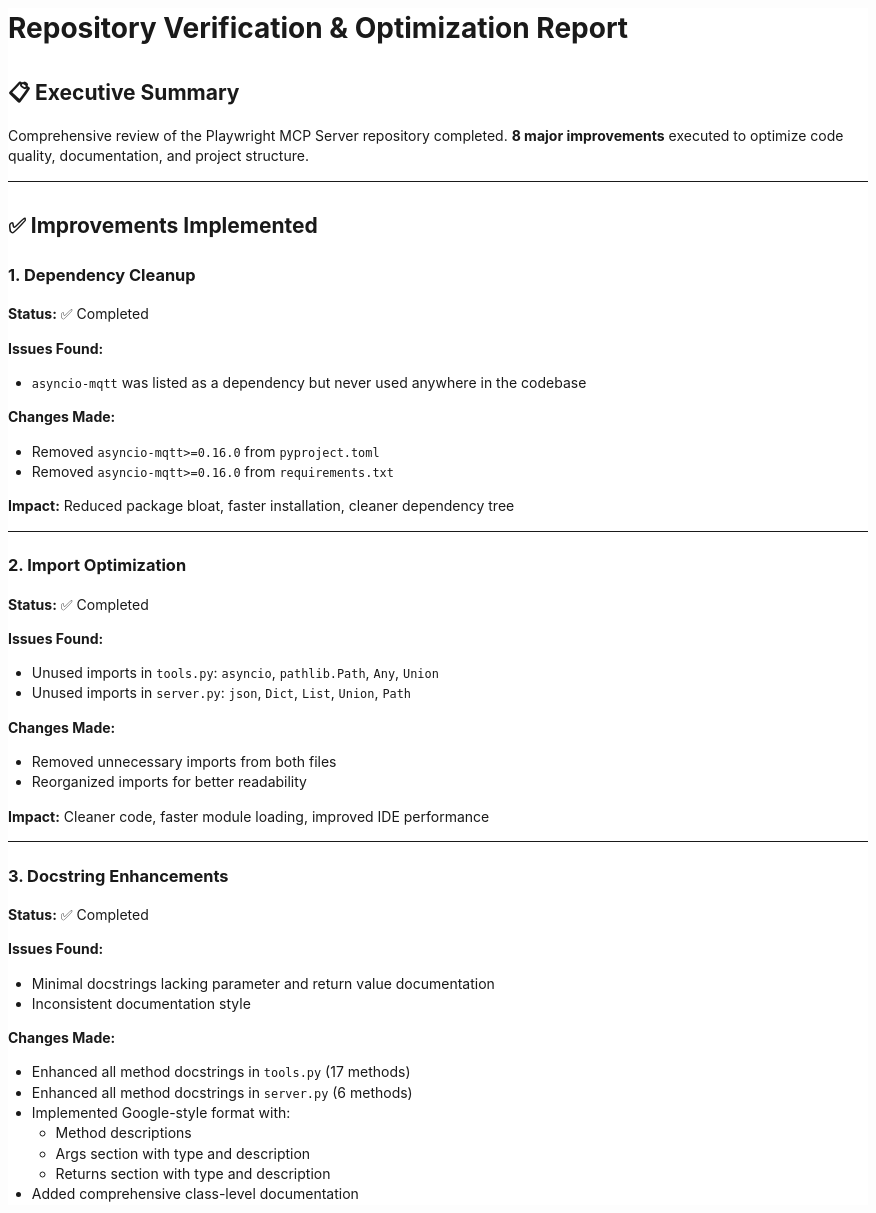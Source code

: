 # Repository Verification & Optimization Report

## 📋 Executive Summary

Comprehensive review of the Playwright MCP Server repository completed. **8 major improvements** executed to optimize code quality, documentation, and project structure.

---

## ✅ Improvements Implemented

### 1. **Dependency Cleanup** 
**Status:** ✅ Completed

**Issues Found:**
- `asyncio-mqtt` was listed as a dependency but never used anywhere in the codebase

**Changes Made:**
- Removed `asyncio-mqtt>=0.16.0` from `pyproject.toml`
- Removed `asyncio-mqtt>=0.16.0` from `requirements.txt`

**Impact:** Reduced package bloat, faster installation, cleaner dependency tree

---

### 2. **Import Optimization**
**Status:** ✅ Completed

**Issues Found:**
- Unused imports in `tools.py`: `asyncio`, `pathlib.Path`, `Any`, `Union`
- Unused imports in `server.py`: `json`, `Dict`, `List`, `Union`, `Path`

**Changes Made:**
- Removed unnecessary imports from both files
- Reorganized imports for better readability

**Impact:** Cleaner code, faster module loading, improved IDE performance

---

### 3. **Docstring Enhancements**
**Status:** ✅ Completed

**Issues Found:**
- Minimal docstrings lacking parameter and return value documentation
- Inconsistent documentation style

**Changes Made:**
- Enhanced all method docstrings in `tools.py` (17 methods)
- Enhanced all method docstrings in `server.py` (6 methods)
- Implemented Google-style format with:
  - Method descriptions
  - Args section with type and description
  - Returns section with type and description
- Added comprehensive class-level documentation

